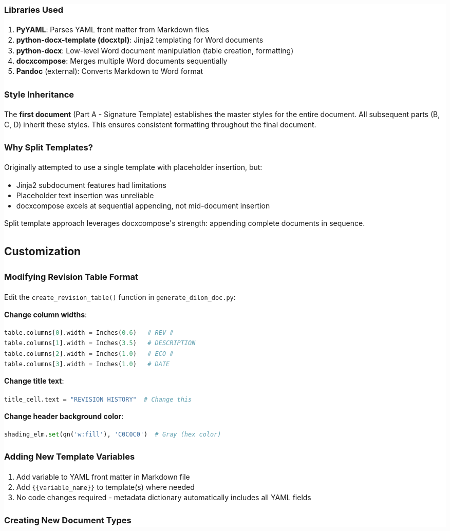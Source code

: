 ### Libraries Used

1. **PyYAML**: Parses YAML front matter from Markdown files
2. **python-docx-template (docxtpl)**: Jinja2 templating for Word documents
3. **python-docx**: Low-level Word document manipulation (table creation, formatting)
4. **docxcompose**: Merges multiple Word documents sequentially
5. **Pandoc** (external): Converts Markdown to Word format

### Style Inheritance

The **first document** (Part A - Signature Template) establishes the master styles for the entire document. All subsequent parts (B, C, D) inherit these styles. This ensures consistent formatting throughout the final document.

### Why Split Templates?

Originally attempted to use a single template with placeholder insertion, but:
- Jinja2 subdocument features had limitations
- Placeholder text insertion was unreliable
- docxcompose excels at sequential appending, not mid-document insertion

Split template approach leverages docxcompose's strength: appending complete documents in sequence.

## Customization

### Modifying Revision Table Format

Edit the `create_revision_table()` function in `generate_dilon_doc.py`:

**Change column widths**:
```python
table.columns[0].width = Inches(0.6)   # REV #
table.columns[1].width = Inches(3.5)   # DESCRIPTION
table.columns[2].width = Inches(1.0)   # ECO #
table.columns[3].width = Inches(1.0)   # DATE
```

**Change title text**:
```python
title_cell.text = "REVISION HISTORY"  # Change this
```

**Change header background color**:
```python
shading_elm.set(qn('w:fill'), 'C0C0C0')  # Gray (hex color)
```

### Adding New Template Variables

1. Add variable to YAML front matter in Markdown file
2. Add `{{variable_name}}` to template(s) where needed
3. No code changes required - metadata dictionary automatically includes all YAML fields

### Creating New Document Types

